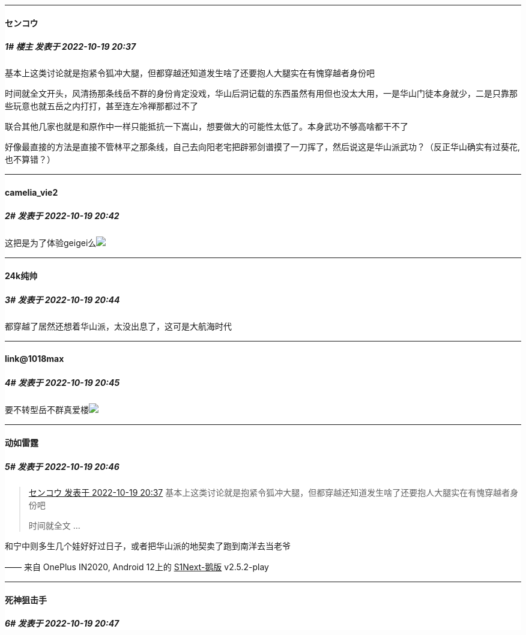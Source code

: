 

*****

####  センコウ  
##### 1#       楼主       发表于 2022-10-19 20:37

基本上这类讨论就是抱紧令狐冲大腿，但都穿越还知道发生啥了还要抱人大腿实在有愧穿越者身份吧

时间就全文开头，风清扬那条线岳不群的身份肯定没戏，华山后洞记载的东西虽然有用但也没太大用，一是华山门徒本身就少，二是只靠那些玩意也就五岳之内打打，甚至连左冷禅那都过不了

联合其他几家也就是和原作中一样只能抵抗一下嵩山，想要做大的可能性太低了。本身武功不够高啥都干不了

好像最直接的方法是直接不管林平之那条线，自己去向阳老宅把辟邪剑谱摸了一刀挥了，然后说这是华山派武功？（反正华山确实有过葵花,也不算错？）

*****

####  camelia_vie2  
##### 2#       发表于 2022-10-19 20:42

这把是为了体验geigei么<img src="https://static.saraba1st.com/image/smiley/face2017/067.png" referrerpolicy="no-referrer">

*****

####  24k纯帅  
##### 3#       发表于 2022-10-19 20:44

都穿越了居然还想着华山派，太没出息了，这可是大航海时代

*****

####  link@1018max  
##### 4#       发表于 2022-10-19 20:45

要不转型岳不群真爱楼<img src="https://static.saraba1st.com/image/smiley/face2017/067.png" referrerpolicy="no-referrer">

*****

####  动如雷霆  
##### 5#       发表于 2022-10-19 20:46

<blockquote><a href="httphttps://bbs.saraba1st.com/2b/forum.php?mod=redirect&amp;goto=findpost&amp;pid=57993760&amp;ptid=2100513" target="_blank">センコウ 发表于 2022-10-19 20:37</a>
基本上这类讨论就是抱紧令狐冲大腿，但都穿越还知道发生啥了还要抱人大腿实在有愧穿越者身份吧

时间就全文 ...</blockquote>
和宁中则多生几个娃好好过日子，或者把华山派的地契卖了跑到南洋去当老爷

—— 来自 OnePlus IN2020, Android 12上的 [S1Next-鹅版](https://github.com/ykrank/S1-Next/releases) v2.5.2-play

*****

####  死神狙击手  
##### 6#       发表于 2022-10-19 20:47
